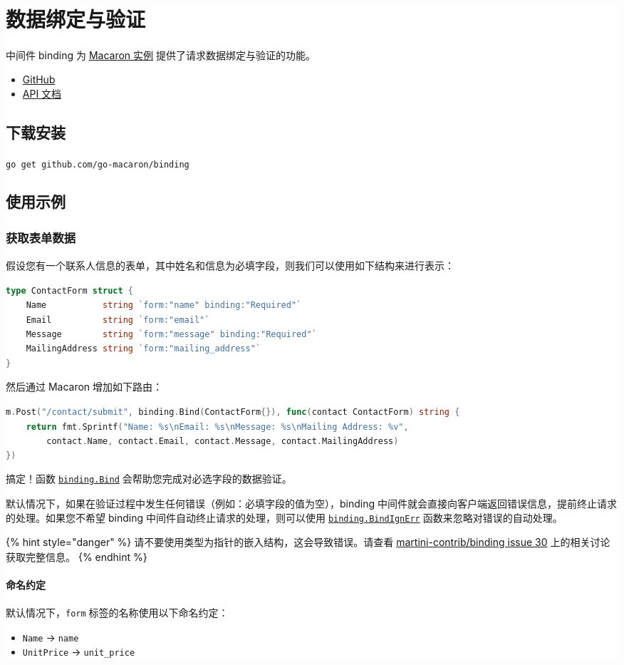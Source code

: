 # 数据绑定与验证

中间件 binding 为 [Macaron 实例](../core_concepts.md#macaron-shi-li) 提供了请求数据绑定与验证的功能。

- [GitHub](https://github.com/go-macaron/binding)
- [API 文档](https://gowalker.org/github.com/go-macaron/binding)

## 下载安装

```sh
go get github.com/go-macaron/binding
```

## 使用示例

### 获取表单数据

假设您有一个联系人信息的表单，其中姓名和信息为必填字段，则我们可以使用如下结构来进行表示：

```go
type ContactForm struct {
	Name           string `form:"name" binding:"Required"`
	Email          string `form:"email"`
	Message        string `form:"message" binding:"Required"`
	MailingAddress string `form:"mailing_address"`
}
```

然后通过 Macaron 增加如下路由：

```go
m.Post("/contact/submit", binding.Bind(ContactForm{}), func(contact ContactForm) string {
    return fmt.Sprintf("Name: %s\nEmail: %s\nMessage: %s\nMailing Address: %v",
        contact.Name, contact.Email, contact.Message, contact.MailingAddress)
})
```

搞定！函数 [`binding.Bind`](https://gowalker.org/github.com/go-macaron/binding#Bind) 会帮助您完成对必选字段的数据验证。

默认情况下，如果在验证过程中发生任何错误（例如：必填字段的值为空），binding 中间件就会直接向客户端返回错误信息，提前终止请求的处理。如果您不希望 binding 中间件自动终止请求的处理，则可以使用 [`binding.BindIgnErr`](https://gowalker.org/github.com/go-macaron/binding#BindIgnErr) 函数来忽略对错误的自动处理。

{% hint style="danger" %} 
请不要使用类型为指针的嵌入结构，这会导致错误。请查看 [martini-contrib/binding issue 30](https://github.com/martini-contrib/binding/issues/30) 上的相关讨论获取完整信息。
{% endhint %}

#### 命名约定

默认情况下，`form` 标签的名称使用以下命名约定：

- `Name` -> `name`
- `UnitPrice` -> `unit_price`
